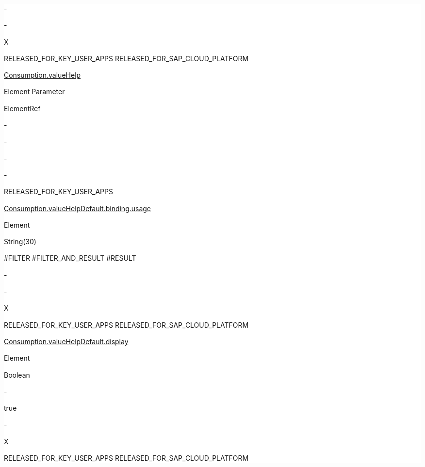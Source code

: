 \-

\-

X

RELEASED\_FOR\_KEY\_USER\_APPS
RELEASED\_FOR\_SAP\_CLOUD\_PLATFORM

[Consumption.valueHelp](https://help.sap.com/docs/ABAP_Cloud/f055b8bf582d4f34b91da667bc1fcce6/0addf879b42e4aa2824f630803ccbdfa?version=sap_cross_product_abap)

Element
Parameter

ElementRef

\-

\-

\-

\-

RELEASED\_FOR\_KEY\_USER\_APPS

[Consumption.valueHelpDefault.binding.usage](https://help.sap.com/docs/ABAP_Cloud/f055b8bf582d4f34b91da667bc1fcce6/0addf879b42e4aa2824f630803ccbdfa?version=sap_cross_product_abap)

Element

String(30)

#FILTER
#FILTER\_AND\_RESULT
#RESULT

\-

\-

X

RELEASED\_FOR\_KEY\_USER\_APPS
RELEASED\_FOR\_SAP\_CLOUD\_PLATFORM

[Consumption.valueHelpDefault.display](https://help.sap.com/docs/ABAP_Cloud/f055b8bf582d4f34b91da667bc1fcce6/0addf879b42e4aa2824f630803ccbdfa?version=sap_cross_product_abap)

Element

Boolean

\-

true

\-

X

RELEASED\_FOR\_KEY\_USER\_APPS
RELEASED\_FOR\_SAP\_CLOUD\_PLATFORM
